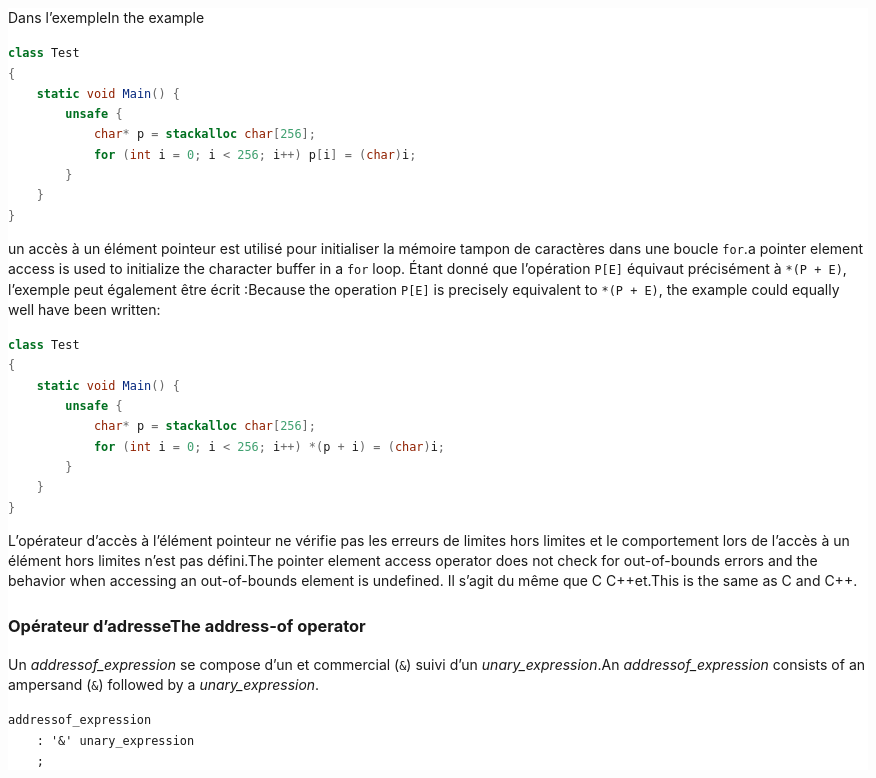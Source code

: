 <span data-ttu-id="b95b9-272">Dans l’exemple</span><span class="sxs-lookup"><span data-stu-id="b95b9-272">In the example</span></span>

```csharp
class Test
{
    static void Main() {
        unsafe {
            char* p = stackalloc char[256];
            for (int i = 0; i < 256; i++) p[i] = (char)i;
        }
    }
}
```

<span data-ttu-id="b95b9-273">un accès à un élément pointeur est utilisé pour initialiser la mémoire tampon de caractères dans une boucle `for`.</span><span class="sxs-lookup"><span data-stu-id="b95b9-273">a pointer element access is used to initialize the character buffer in a `for` loop.</span></span> <span data-ttu-id="b95b9-274">Étant donné que l’opération `P[E]` équivaut précisément à `*(P + E)`, l’exemple peut également être écrit :</span><span class="sxs-lookup"><span data-stu-id="b95b9-274">Because the operation `P[E]` is precisely equivalent to `*(P + E)`, the example could equally well have been written:</span></span>

```csharp
class Test
{
    static void Main() {
        unsafe {
            char* p = stackalloc char[256];
            for (int i = 0; i < 256; i++) *(p + i) = (char)i;
        }
    }
}
```

<span data-ttu-id="b95b9-275">L’opérateur d’accès à l’élément pointeur ne vérifie pas les erreurs de limites hors limites et le comportement lors de l’accès à un élément hors limites n’est pas défini.</span><span class="sxs-lookup"><span data-stu-id="b95b9-275">The pointer element access operator does not check for out-of-bounds errors and the behavior when accessing an out-of-bounds element is undefined.</span></span> <span data-ttu-id="b95b9-276">Il s’agit du même que C C++et.</span><span class="sxs-lookup"><span data-stu-id="b95b9-276">This is the same as C and C++.</span></span>

### <a name="the-address-of-operator"></a><span data-ttu-id="b95b9-277">Opérateur d’adresse</span><span class="sxs-lookup"><span data-stu-id="b95b9-277">The address-of operator</span></span>

<span data-ttu-id="b95b9-278">Un *addressof_expression* se compose d’un et commercial (`&`) suivi d’un *unary_expression*.</span><span class="sxs-lookup"><span data-stu-id="b95b9-278">An *addressof_expression* consists of an ampersand (`&`) followed by a *unary_expression*.</span></span>

```antlr
addressof_expression
    : '&' unary_expression
    ;
```
